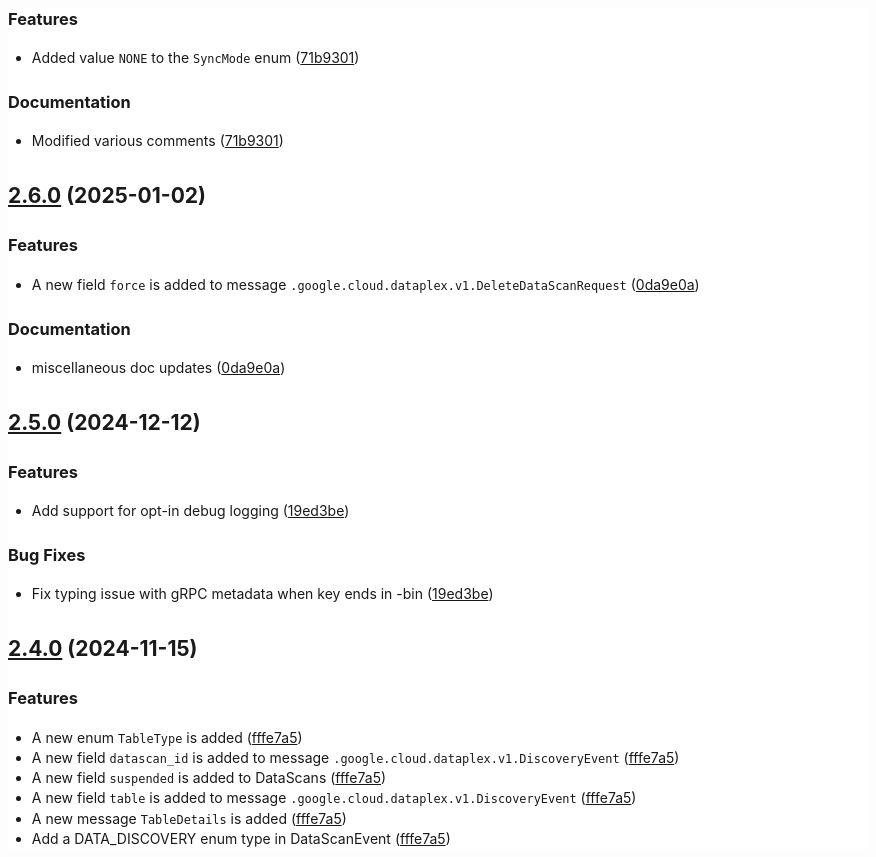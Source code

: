 
### Features

* Added value `NONE` to  the `SyncMode` enum ([71b9301](https://github.com/googleapis/google-cloud-python/commit/71b93012113bbaabf2ce524553342bdc52ba96dc))


### Documentation

* Modified various comments ([71b9301](https://github.com/googleapis/google-cloud-python/commit/71b93012113bbaabf2ce524553342bdc52ba96dc))

## [2.6.0](https://github.com/googleapis/google-cloud-python/compare/google-cloud-dataplex-v2.5.0...google-cloud-dataplex-v2.6.0) (2025-01-02)


### Features

* A new field `force` is added to message `.google.cloud.dataplex.v1.DeleteDataScanRequest` ([0da9e0a](https://github.com/googleapis/google-cloud-python/commit/0da9e0a01ddb9fae0df361d7cb131f2141ce5135))


### Documentation

* miscellaneous doc updates ([0da9e0a](https://github.com/googleapis/google-cloud-python/commit/0da9e0a01ddb9fae0df361d7cb131f2141ce5135))

## [2.5.0](https://github.com/googleapis/google-cloud-python/compare/google-cloud-dataplex-v2.4.0...google-cloud-dataplex-v2.5.0) (2024-12-12)


### Features

* Add support for opt-in debug logging ([19ed3be](https://github.com/googleapis/google-cloud-python/commit/19ed3bec7fcbc09aa5828180778ffc828d3eafa3))


### Bug Fixes

* Fix typing issue with gRPC metadata when key ends in -bin ([19ed3be](https://github.com/googleapis/google-cloud-python/commit/19ed3bec7fcbc09aa5828180778ffc828d3eafa3))

## [2.4.0](https://github.com/googleapis/google-cloud-python/compare/google-cloud-dataplex-v2.3.1...google-cloud-dataplex-v2.4.0) (2024-11-15)


### Features

* A new enum `TableType` is added ([fffe7a5](https://github.com/googleapis/google-cloud-python/commit/fffe7a51c3b295e668426e103d523294787dff89))
* A new field `datascan_id` is added to message `.google.cloud.dataplex.v1.DiscoveryEvent` ([fffe7a5](https://github.com/googleapis/google-cloud-python/commit/fffe7a51c3b295e668426e103d523294787dff89))
* A new field `suspended` is added to DataScans ([fffe7a5](https://github.com/googleapis/google-cloud-python/commit/fffe7a51c3b295e668426e103d523294787dff89))
* A new field `table` is added to message `.google.cloud.dataplex.v1.DiscoveryEvent` ([fffe7a5](https://github.com/googleapis/google-cloud-python/commit/fffe7a51c3b295e668426e103d523294787dff89))
* A new message `TableDetails` is added ([fffe7a5](https://github.com/googleapis/google-cloud-python/commit/fffe7a51c3b295e668426e103d523294787dff89))
* Add a DATA_DISCOVERY enum type in DataScanEvent ([fffe7a5](https://github.com/googleapis/google-cloud-python/commit/fffe7a51c3b295e668426e103d523294787dff89))